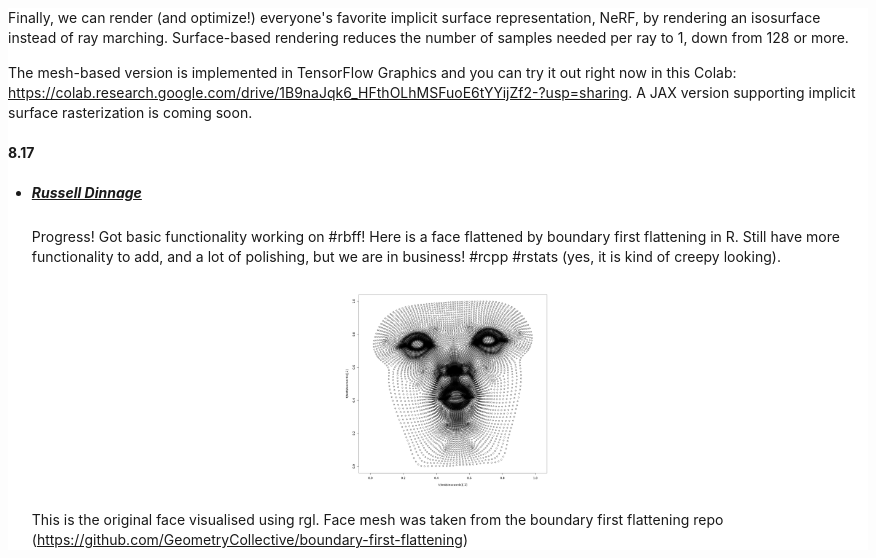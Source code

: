   Finally, we can render (and optimize!) everyone's favorite implicit surface representation, NeRF, by rendering an isosurface instead of ray marching. Surface-based rendering reduces the number of samples needed per ray to 1, down from 128 or more.
  
  The mesh-based version is implemented in TensorFlow Graphics and you can try it out right now in this Colab: https://colab.research.google.com/drive/1B9naJqk6_HFthOLhMSFuoE6tYYijZf2-?usp=sharing. A JAX version supporting implicit surface rasterization is coming soon.


#### 8.17
- ##### [Russell Dinnage](https://twitter.com/ecologician/status/1427630304223760385)
  Progress! Got basic functionality working on #rbff! Here is a face flattened by boundary first flattening in R. Still have more functionality to add, and a lot of polishing, but we are in business! #rcpp #rstats (yes, it is kind of creepy looking).
  
  <div align=center><img src="materials/1427630304223760385.png" alt="Cover" width="25%"/></div>
  
  This is the original face visualised using rgl. Face mesh was taken from the boundary first flattening repo (https://github.com/GeometryCollective/boundary-first-flattening)
  